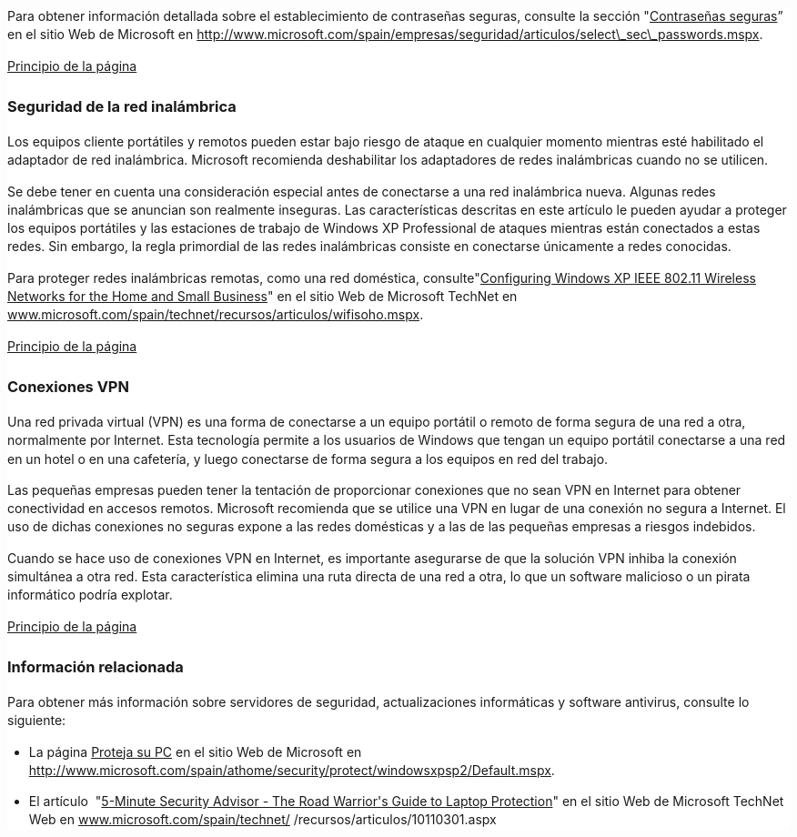 Para obtener información detallada sobre el establecimiento de contraseñas seguras, consulte la sección "[Contraseñas seguras](http://www.microsoft.com/spain/empresas/seguridad/articulos/select_sec_passwords.mspx)” en el sitio Web de Microsoft en http://www.microsoft.com/spain/empresas/seguridad/articulos/select\_sec\_passwords.mspx.

[](#mainsection)[Principio de la página](#mainsection)

### Seguridad de la red inalámbrica

Los equipos cliente portátiles y remotos pueden estar bajo riesgo de ataque en cualquier momento mientras esté habilitado el adaptador de red inalámbrica. Microsoft recomienda deshabilitar los adaptadores de redes inalámbricas cuando no se utilicen.

Se debe tener en cuenta una consideración especial antes de conectarse a una red inalámbrica nueva. Algunas redes inalámbricas que se anuncian son realmente inseguras. Las características descritas en este artículo le pueden ayudar a proteger los equipos portátiles y las estaciones de trabajo de Windows XP Professional de ataques mientras están conectados a estas redes. Sin embargo, la regla primordial de las redes inalámbricas consiste en conectarse únicamente a redes conocidas.

Para proteger redes inalámbricas remotas, como una red doméstica, consulte"[Configuring Windows XP IEEE 802.11 Wireless Networks for the Home and Small Business](http://www.microsoft.com/spain/technet/recursos/articulos/wifisoho.mspx)" en el sitio Web de Microsoft TechNet en www.microsoft.com/spain/technet/recursos/articulos/wifisoho.mspx.

[](#mainsection)[Principio de la página](#mainsection)

### Conexiones VPN

Una red privada virtual (VPN) es una forma de conectarse a un equipo portátil o remoto de forma segura de una red a otra, normalmente por Internet. Esta tecnología permite a los usuarios de Windows que tengan un equipo portátil conectarse a una red en un hotel o en una cafetería, y luego conectarse de forma segura a los equipos en red del trabajo.

Las pequeñas empresas pueden tener la tentación de proporcionar conexiones que no sean VPN en Internet para obtener conectividad en accesos remotos. Microsoft recomienda que se utilice una VPN en lugar de una conexión no segura a Internet. El uso de dichas conexiones no seguras expone a las redes domésticas y a las de las pequeñas empresas a riesgos indebidos.

Cuando se hace uso de conexiones VPN en Internet, es importante asegurarse de que la solución VPN inhiba la conexión simultánea a otra red. Esta característica elimina una ruta directa de una red a otra, lo que un software malicioso o un pirata informático podría explotar.

[](#mainsection)[Principio de la página](#mainsection)

### Información relacionada

Para obtener más información sobre servidores de seguridad, actualizaciones informáticas y software antivirus, consulte lo siguiente:

-   La página [Proteja su PC](http://www.microsoft.com/spain/athome/security/protect/windowsxpsp2/default.mspx) en el sitio Web de Microsoft en http://www.microsoft.com/spain/athome/security/protect/windowsxpsp2/Default.mspx.

-   El artículo  "[5-Minute Security Advisor - The Road Warrior's Guide to Laptop Protection](http://www.microsoft.com/spain/technet/recursos/articulos/10110301.aspx)" en el sitio Web de Microsoft TechNet Web en www.microsoft.com/spain/technet/
    /recursos/articulos/10110301.aspx
